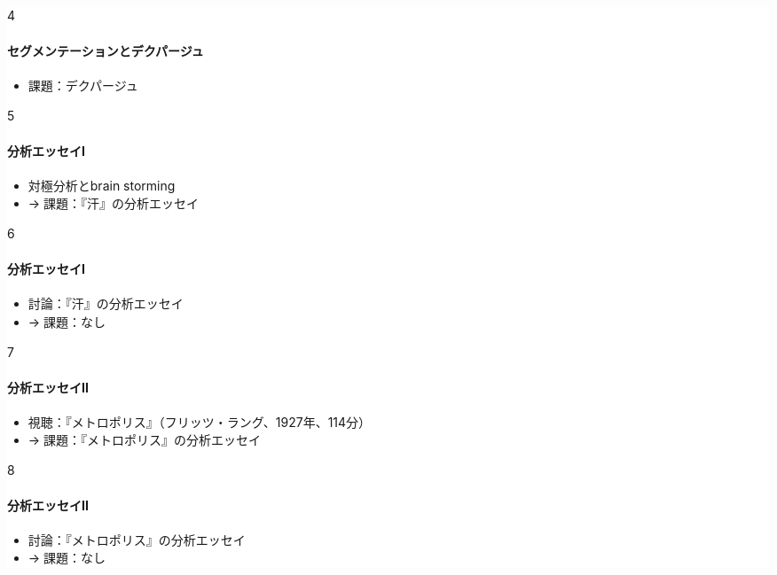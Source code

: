 <tr>
<td width="20" class="center">4</td>
<td width="435">
<h4>セグメンテーションとデクパージュ</h4>
<ul>
<li>課題：デクパージュ</li>
</ul>
</td>
</tr>

<tr>
<td width="20" class="center">5</td>
<td width="435">
<h4>分析エッセイI</h4>
<ul>
<li>対極分析とbrain storming</li>
<li>→ 課題：『汗』の分析エッセイ</li>
</ul>
</td>
</tr>

<tr>
<td width="20" class="center">6</td>
<td width="435">
<h4>分析エッセイI</h4>
<ul>
<li>討論：『汗』の分析エッセイ</li>
<li>→ 課題：なし</li>
</ul>
</td>
</tr>

<tr>
<td width="20" class="center">7</td>
<td width="435">
<h4>分析エッセイII</h4>
<ul>
<li>視聴：『メトロポリス』（フリッツ・ラング、1927年、114分）</li>
<li>→ 課題：『メトロポリス』の分析エッセイ</li>
</ul>
</td>
</tr>

<tr>
<td width="20" class="center">8</td>
<td width="435">
<h4>分析エッセイII</h4>
<ul>
<li>討論：『メトロポリス』の分析エッセイ</li>
<li>→ 課題：なし</li>
</ul>
</td>
</tr>
